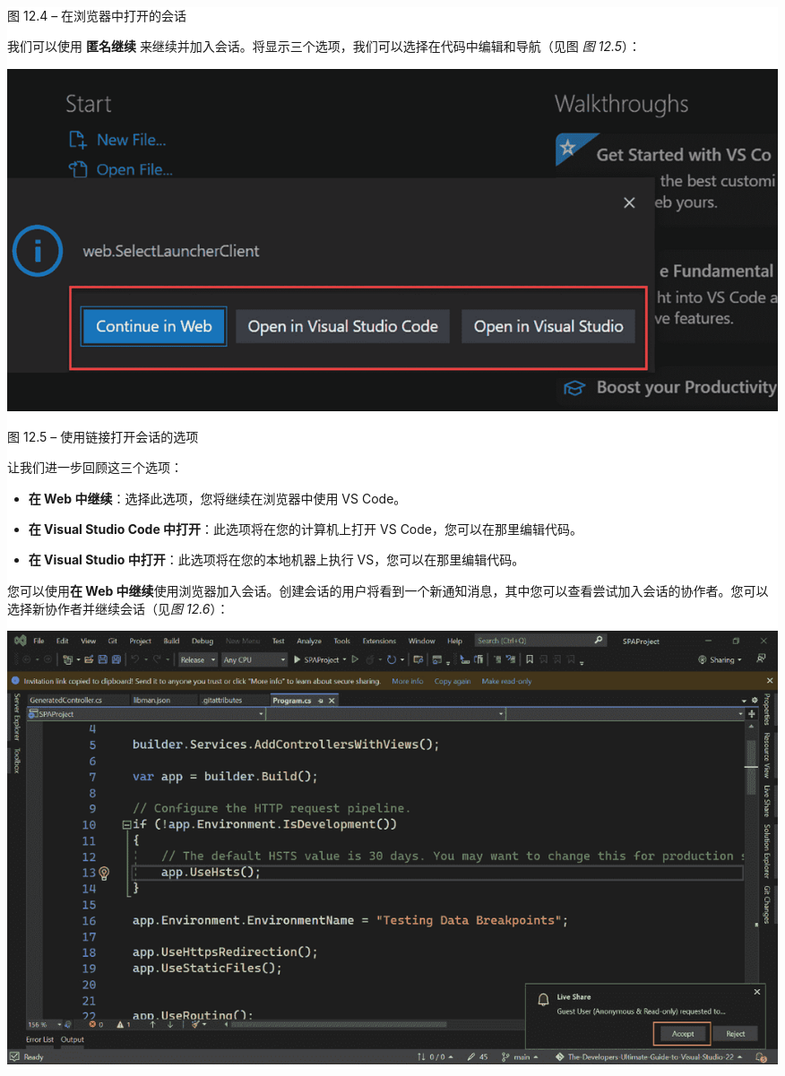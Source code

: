 图 12.4 – 在浏览器中打开的会话

我们可以使用 **匿名继续** 来继续并加入会话。将显示三个选项，我们可以选择在代码中编辑和导航（见图 *图 12.5*）：

![图 12.5 – 使用链接打开会话的选项](img/Figure_12.5_B17873.jpg)

图 12.5 – 使用链接打开会话的选项

让我们进一步回顾这三个选项：

+   **在 Web 中继续**：选择此选项，您将继续在浏览器中使用 VS Code。

+   **在 Visual Studio Code 中打开**：此选项将在您的计算机上打开 VS Code，您可以在那里编辑代码。

+   **在 Visual Studio 中打开**：此选项将在您的本地机器上执行 VS，您可以在那里编辑代码。

您可以使用**在 Web 中继续**使用浏览器加入会话。创建会话的用户将看到一个新通知消息，其中您可以查看尝试加入会话的协作者。您可以选择新协作者并继续会话（见*图 12.6*）：

![图 12.6 – Live Share 发送的接受新协作者的通知](img/Figure_12.06_B17873.jpg)
